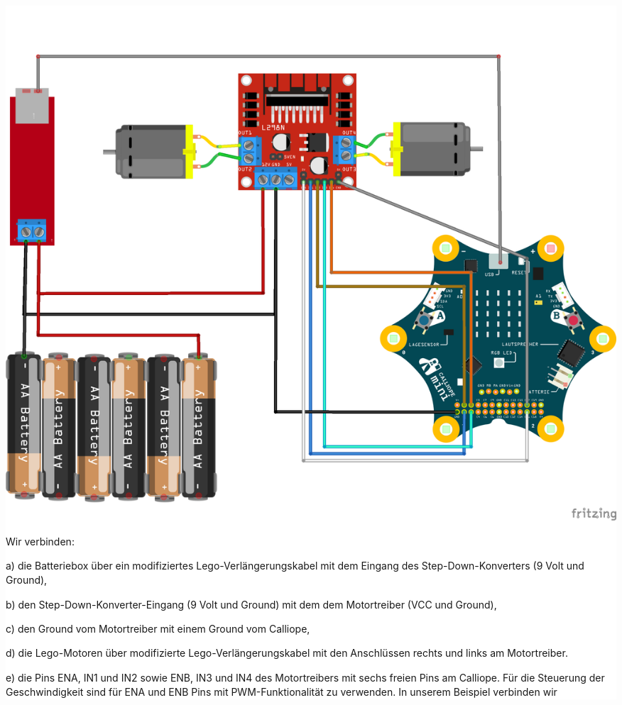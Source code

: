 ![Schaltplan Calliope L298](/images/fritzing_calliope_l298.png)

Wir verbinden:

a) die Batteriebox über ein modifiziertes Lego-Verlängerungskabel mit dem Eingang des Step-Down-Konverters (9 Volt und Ground),

b) den Step-Down-Konverter-Eingang (9 Volt und Ground) mit dem dem Motortreiber (VCC und Ground),

c) den Ground vom Motortreiber mit einem Ground vom Calliope,

d) die Lego-Motoren über modifizierte Lego-Verlängerungskabel mit den Anschlüssen rechts und links am Motortreiber.

e) die Pins ENA, IN1 und IN2 sowie ENB, IN3 und IN4 des Motortreibers mit sechs freien Pins am Calliope. Für die Steuerung der Geschwindigkeit sind für ENA und ENB Pins mit PWM-Funktionalität zu verwenden. In unserem  Beispiel verbinden wir
